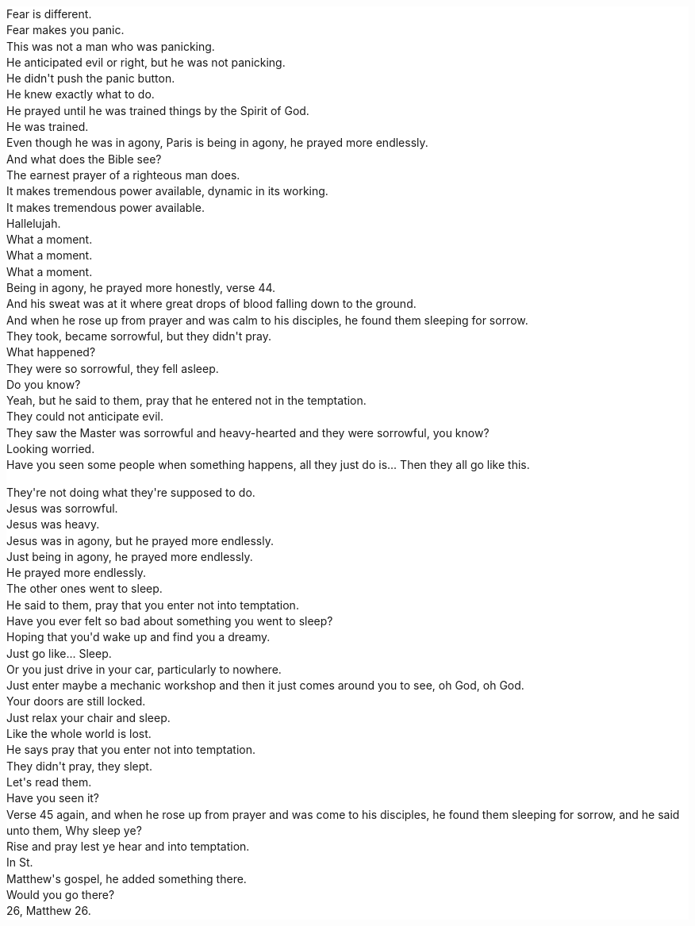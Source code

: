 
  
Fear is different.  
Fear makes you panic.  
This was not a man who was panicking.  
 He anticipated evil or right, but he was not panicking.  
He didn't push the panic button.  
He knew exactly what to do.  
He prayed until he was trained things by the Spirit of God.  
He was trained.  
Even though he was in agony, Paris is being in agony, he prayed more endlessly.  
 And what does the Bible see?  
The earnest prayer of a righteous man does.  
It makes tremendous power available, dynamic in its working.  
It makes tremendous power available.  
Hallelujah.  
What a moment.  
What a moment.  
What a moment.  
 Being in agony, he prayed more honestly, verse 44.  
And his sweat was at it where great drops of blood falling down to the ground.  
And when he rose up from prayer and was calm to his disciples, he found them sleeping for sorrow.  
They took, became sorrowful, but they didn't pray.  
What happened?  
They were so sorrowful, they fell asleep.  
Do you know?  
Yeah, but he said to them, pray that he entered not in the temptation.  
They could not anticipate evil.  
 They saw the Master was sorrowful and heavy-hearted and they were sorrowful, you know?  
Looking worried.  
Have you seen some people when something happens, all they just do is... Then they all go like this.  


  
 They're not doing what they're supposed to do.  
Jesus was sorrowful.  
Jesus was heavy.  
Jesus was in agony, but he prayed more endlessly.  
Just being in agony, he prayed more endlessly.  
He prayed more endlessly.  
The other ones went to sleep.  
He said to them, pray that you enter not into temptation.  
 Have you ever felt so bad about something you went to sleep?  
Hoping that you'd wake up and find you a dreamy.  
Just go like... Sleep.  
Or you just drive in your car, particularly to nowhere.  
 Just enter maybe a mechanic workshop and then it just comes around you to see, oh God, oh God.  
Your doors are still locked.  
Just relax your chair and sleep.  
Like the whole world is lost.  
He says pray that you enter not into temptation.  
 They didn't pray, they slept.  
Let's read them.  
Have you seen it?  
Verse 45 again, and when he rose up from prayer and was come to his disciples, he found them sleeping for sorrow, and he said unto them, Why sleep ye?  
Rise and pray lest ye hear and into temptation.  
In St.  
Matthew's gospel, he added something there.  
 Would you go there?  
26, Matthew 26.  
